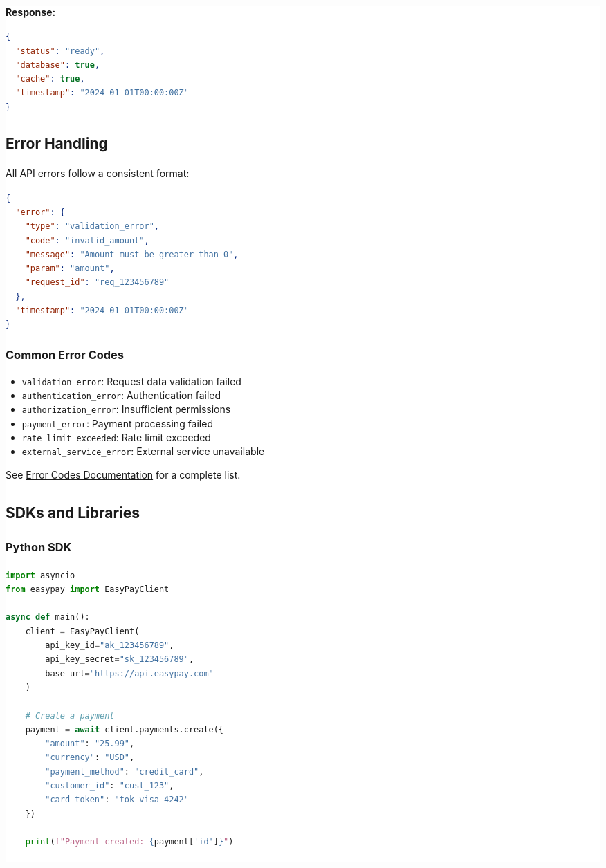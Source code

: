 **Response:**

```json
{
  "status": "ready",
  "database": true,
  "cache": true,
  "timestamp": "2024-01-01T00:00:00Z"
}
```

## Error Handling

All API errors follow a consistent format:

```json
{
  "error": {
    "type": "validation_error",
    "code": "invalid_amount",
    "message": "Amount must be greater than 0",
    "param": "amount",
    "request_id": "req_123456789"
  },
  "timestamp": "2024-01-01T00:00:00Z"
}
```

### Common Error Codes

- `validation_error`: Request data validation failed
- `authentication_error`: Authentication failed
- `authorization_error`: Insufficient permissions
- `payment_error`: Payment processing failed
- `rate_limit_exceeded`: Rate limit exceeded
- `external_service_error`: External service unavailable

See [Error Codes Documentation](error-codes.md) for a complete list.

## SDKs and Libraries

### Python SDK

```python
import asyncio
from easypay import EasyPayClient

async def main():
    client = EasyPayClient(
        api_key_id="ak_123456789",
        api_key_secret="sk_123456789",
        base_url="https://api.easypay.com"
    )
    
    # Create a payment
    payment = await client.payments.create({
        "amount": "25.99",
        "currency": "USD",
        "payment_method": "credit_card",
        "customer_id": "cust_123",
        "card_token": "tok_visa_4242"
    })
    
    print(f"Payment created: {payment['id']}")
    
```